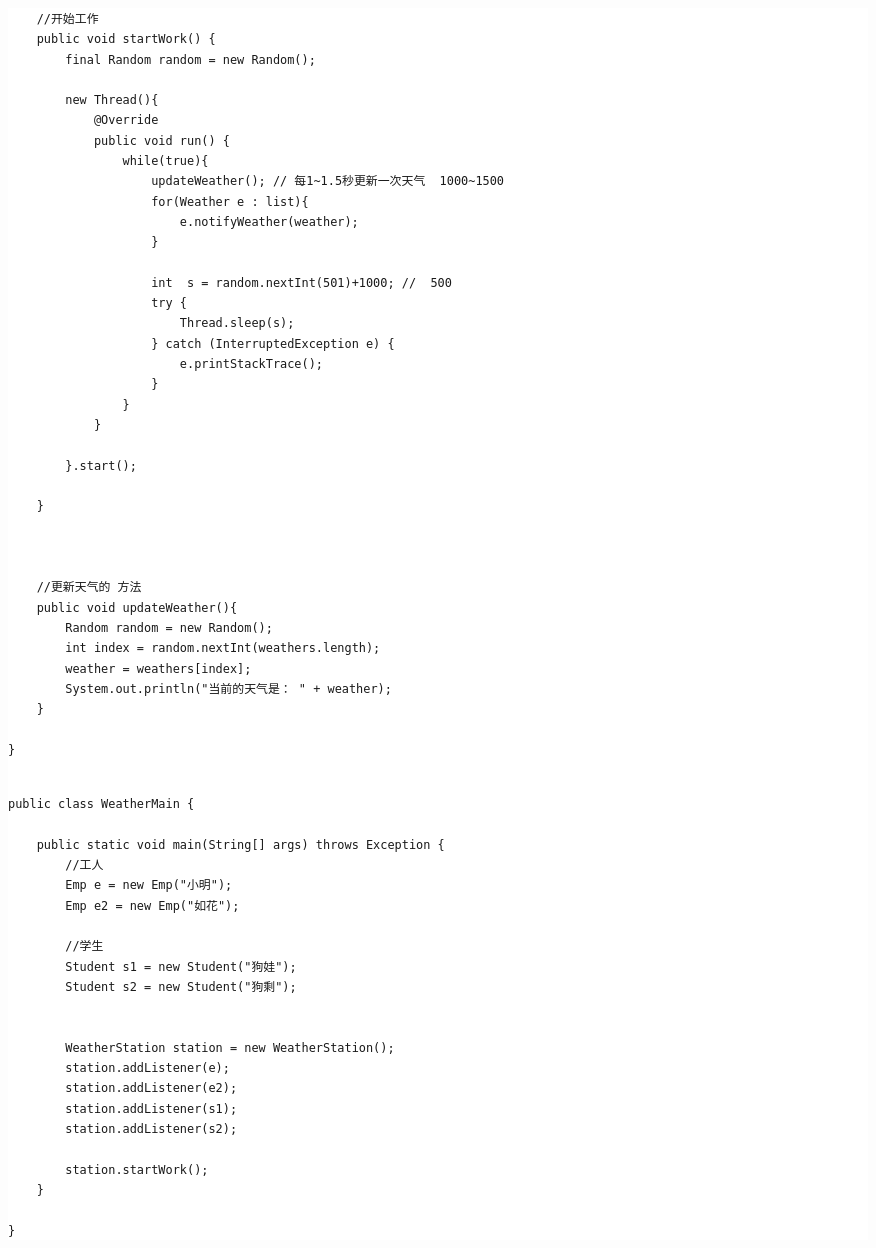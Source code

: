 ```
	//开始工作
	public void startWork() {
		final Random random = new Random();
		
		new Thread(){	
			@Override
			public void run() {
				while(true){ 
					updateWeather(); // 每1~1.5秒更新一次天气  1000~1500
					for(Weather e : list){
						e.notifyWeather(weather);
					}

					int  s = random.nextInt(501)+1000; //  500
					try {
						Thread.sleep(s);
					} catch (InterruptedException e) {
						e.printStackTrace();
					}
				}				
			}
			
		}.start();
		
	}
	
	
	
	//更新天气的 方法
	public void updateWeather(){
		Random random = new Random();
		int index = random.nextInt(weathers.length);
		weather = weathers[index];
		System.out.println("当前的天气是： " + weather);
	}
	
}

```

```

public class WeatherMain {

	public static void main(String[] args) throws Exception {
		//工人
		Emp e = new Emp("小明");
		Emp e2 = new Emp("如花");
		
		//学生
		Student s1 = new Student("狗娃");
		Student s2 = new Student("狗剩");
		
		
		WeatherStation station = new WeatherStation();
		station.addListener(e);
		station.addListener(e2);
		station.addListener(s1);
		station.addListener(s2);
		
		station.startWork();
	}
	
}
```